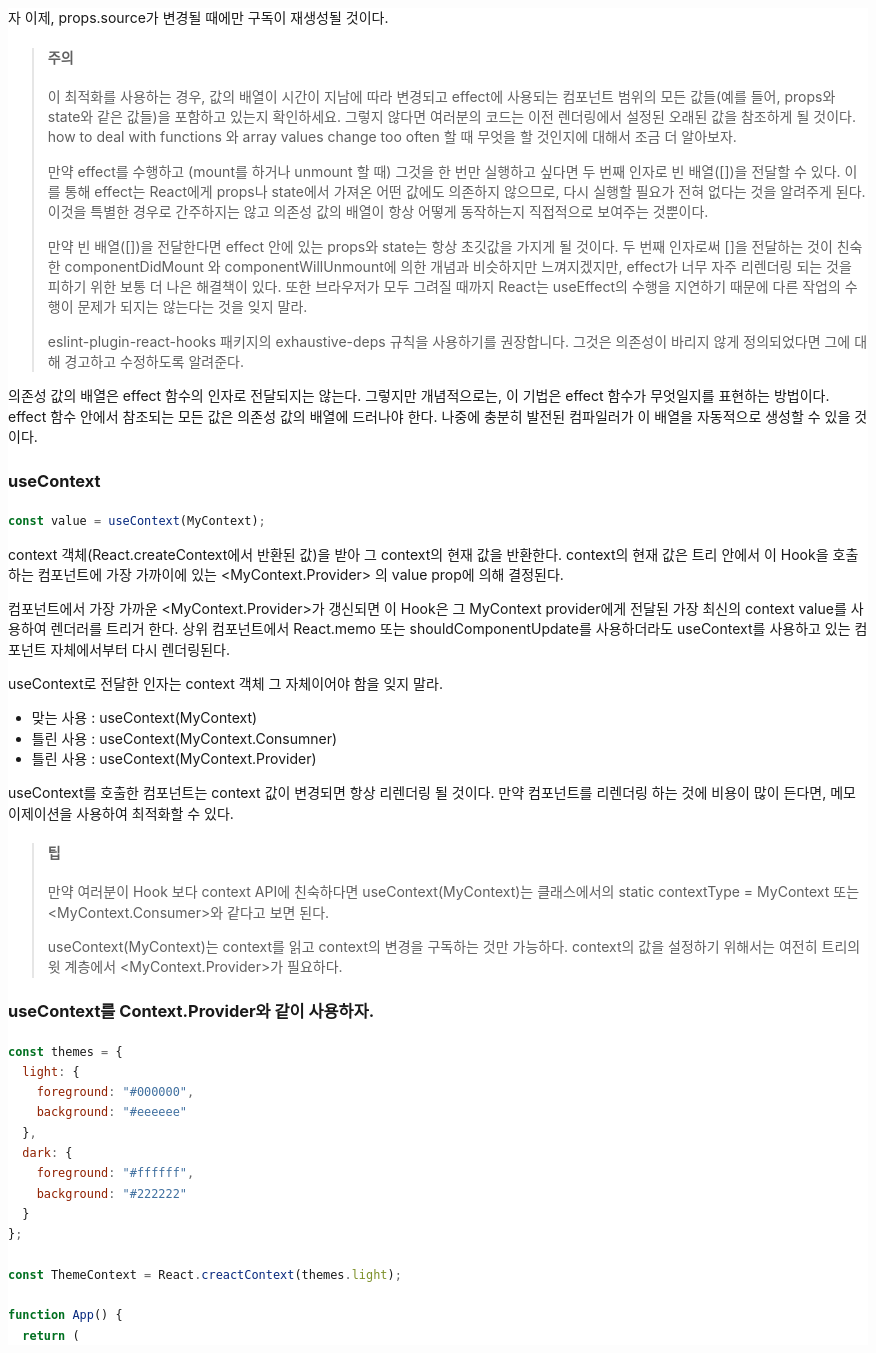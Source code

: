자 이제, props.source가 변경될 때에만 구독이 재생성될 것이다. 

> #### 주의
> 이 최적화를 사용하는 경우, 값의 배열이 시간이 지남에 따라 변경되고 effect에 사용되는 컴포넌트 범위의 모든 값들(예를 들어, props와 state와 같은 값들)을 포함하고 있는지 확인하세요. 그렇지 않다면 여러분의 코드는 이전 렌더링에서 설정된 오래된 값을 참조하게 될 것이다. how to deal with functions 와 array values change too often 할 때 무엇을 할 것인지에 대해서 조금 더 알아보자.  
>   
> 만약 effect를 수행하고 (mount를 하거나 unmount 할 때) 그것을 한 번만 실행하고 싶다면 두 번째 인자로 빈 배열([])을 전달할 수 있다. 이를 통해 effect는 React에게 props나 state에서 가져온 어떤 값에도 의존하지 않으므로, 다시 실행할 필요가 전혀 없다는 것을 알려주게 된다. 이것을 특별한 경우로 간주하지는 않고 의존성 값의 배열이 항상 어떻게 동작하는지 직접적으로 보여주는 것뿐이다.  
>  
> 만약 빈 배열([])을 전달한다면 effect 안에 있는 props와 state는 항상 초깃값을 가지게 될 것이다. 두 번째 인자로써 []을 전달하는 것이 친숙한 componentDidMount 와 componentWillUnmount에 의한 개념과 비슷하지만 느껴지겠지만, effect가 너무 자주 리렌더링 되는 것을 피하기 위한 보통 더 나은 해결책이 있다. 또한 브라우저가 모두 그려질 때까지 React는 useEffect의 수행을 지연하기 때문에 다른 작업의 수행이 문제가 되지는 않는다는 것을 잊지 말라.
>    
> eslint-plugin-react-hooks 패키지의 exhaustive-deps 규칙을 사용하기를 권장합니다. 그것은 의존성이 바리지 않게 정의되었다면 그에 대해 경고하고 수정하도록 알려준다.  
  
의존성 값의 배열은 effect 함수의 인자로 전달되지는 않는다. 그렇지만 개념적으로는, 이 기법은 effect 함수가 무엇일지를 표현하는 방법이다. effect 함수 안에서 참조되는 모든 값은 의존성 값의 배열에 드러나야 한다. 나중에 충분히 발전된 컴파일러가 이 배열을 자동적으로 생성할 수 있을 것이다.

### useContext

``` js
const value = useContext(MyContext);
```

context 객체(React.createContext에서 반환된 값)을 받아 그 context의 현재 값을 반환한다. context의 현재 값은 트리 안에서 이 Hook을 호출하는 컴포넌트에 가장 가까이에 있는 \<MyContext.Provider> 의 value prop에 의해 결정된다.  
  
컴포넌트에서 가장 가까운 <MyContext.Provider>가 갱신되면 이 Hook은 그 MyContext provider에게 전달된 가장 최신의 context value를 사용하여 렌더러를 트리거 한다. 상위 컴포넌트에서 React.memo 또는 shouldComponentUpdate를 사용하더라도 useContext를 사용하고 있는 컴포넌트 자체에서부터 다시 렌더링된다.  
  
useContext로 전달한 인자는 context 객체 그 자체이어야 함을 잊지 말라.

- 맞는 사용 : useContext(MyContext)
- 틀린 사용 : useContext(MyContext.Consumner)
- 틀린 사용 : useContext(MyContext.Provider)

useContext를 호출한 컴포넌트는 context 값이 변경되면 항상 리렌더링 될 것이다. 만약 컴포넌트를 리렌더링 하는 것에 비용이 많이 든다면, 메모이제이션을 사용하여 최적화할 수 있다.

> #### 팁
> 만약 여러분이 Hook 보다 context API에 친숙하다면 useContext(MyContext)는 클래스에서의 static contextType = MyContext 또는 \<MyContext.Consumer>와 같다고 보면 된다.  
>  
> useContext(MyContext)는 context를 읽고 context의 변경을 구독하는 것만 가능하다. context의 값을 설정하기 위해서는 여전히 트리의 윗 계층에서 \<MyContext.Provider>가 필요하다.

### useContext를 Context.Provider와 같이 사용하자.

``` js
const themes = {
  light: {
    foreground: "#000000",
    background: "#eeeeee"
  }, 
  dark: {
    foreground: "#ffffff",
    background: "#222222"
  }
};

const ThemeContext = React.creactContext(themes.light);

function App() {
  return (
```